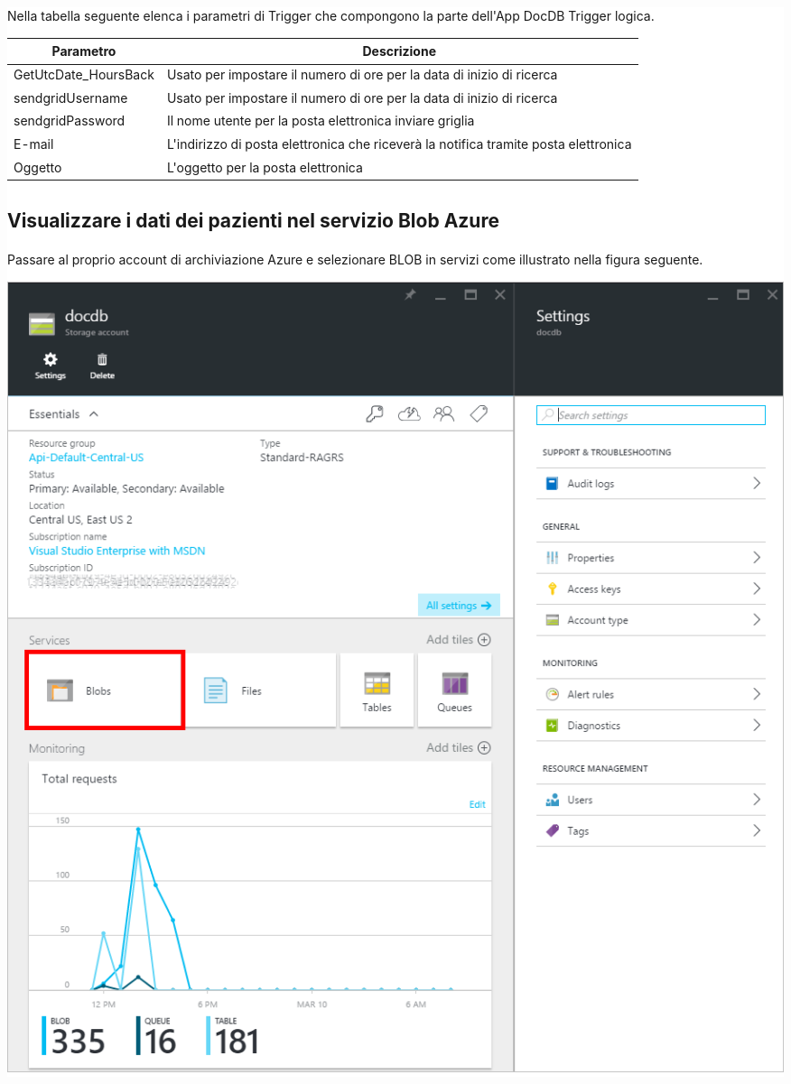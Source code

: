 Nella tabella seguente elenca i parametri di Trigger che compongono la parte dell'App DocDB Trigger logica.

Parametro | Descrizione 
--- | --- 
GetUtcDate_HoursBack | Usato per impostare il numero di ore per la data di inizio di ricerca
sendgridUsername | Usato per impostare il numero di ore per la data di inizio di ricerca
sendgridPassword | Il nome utente per la posta elettronica inviare griglia
E-mail | L'indirizzo di posta elettronica che riceverà la notifica tramite posta elettronica
Oggetto | L'oggetto per la posta elettronica

## <a name="viewing-the-patient-data-in-the-azure-blob-service"></a>Visualizzare i dati dei pazienti nel servizio Blob Azure

Passare al proprio account di archiviazione Azure e selezionare BLOB in servizi come illustrato nella figura seguente.

![Account di archiviazione](./media/documentdb-change-notification/docdbstorageaccount.png) 
